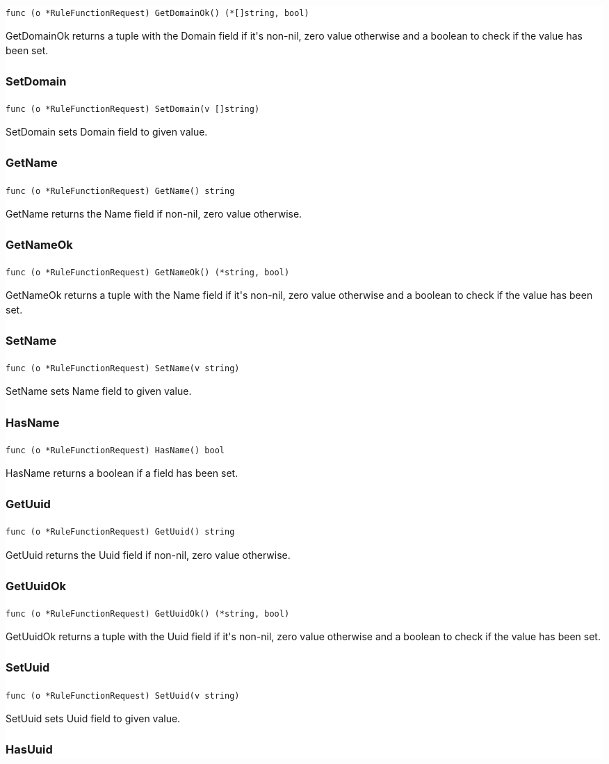 `func (o *RuleFunctionRequest) GetDomainOk() (*[]string, bool)`

GetDomainOk returns a tuple with the Domain field if it's non-nil, zero value otherwise
and a boolean to check if the value has been set.

### SetDomain

`func (o *RuleFunctionRequest) SetDomain(v []string)`

SetDomain sets Domain field to given value.


### GetName

`func (o *RuleFunctionRequest) GetName() string`

GetName returns the Name field if non-nil, zero value otherwise.

### GetNameOk

`func (o *RuleFunctionRequest) GetNameOk() (*string, bool)`

GetNameOk returns a tuple with the Name field if it's non-nil, zero value otherwise
and a boolean to check if the value has been set.

### SetName

`func (o *RuleFunctionRequest) SetName(v string)`

SetName sets Name field to given value.

### HasName

`func (o *RuleFunctionRequest) HasName() bool`

HasName returns a boolean if a field has been set.

### GetUuid

`func (o *RuleFunctionRequest) GetUuid() string`

GetUuid returns the Uuid field if non-nil, zero value otherwise.

### GetUuidOk

`func (o *RuleFunctionRequest) GetUuidOk() (*string, bool)`

GetUuidOk returns a tuple with the Uuid field if it's non-nil, zero value otherwise
and a boolean to check if the value has been set.

### SetUuid

`func (o *RuleFunctionRequest) SetUuid(v string)`

SetUuid sets Uuid field to given value.

### HasUuid
